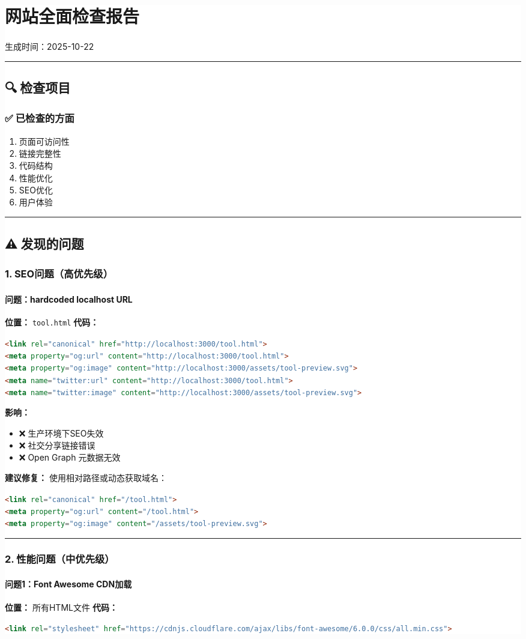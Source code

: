 # 网站全面检查报告

生成时间：2025-10-22

---

## 🔍 检查项目

### ✅ 已检查的方面
1. 页面可访问性
2. 链接完整性
3. 代码结构
4. 性能优化
5. SEO优化
6. 用户体验

---

## ⚠️ 发现的问题

### 1. SEO问题（高优先级）

#### 问题：hardcoded localhost URL
**位置：** `tool.html`
**代码：**
```html
<link rel="canonical" href="http://localhost:3000/tool.html">
<meta property="og:url" content="http://localhost:3000/tool.html">
<meta property="og:image" content="http://localhost:3000/assets/tool-preview.svg">
<meta name="twitter:url" content="http://localhost:3000/tool.html">
<meta name="twitter:image" content="http://localhost:3000/assets/tool-preview.svg">
```

**影响：**
- ❌ 生产环境下SEO失效
- ❌ 社交分享链接错误
- ❌ Open Graph 元数据无效

**建议修复：**
使用相对路径或动态获取域名：
```html
<link rel="canonical" href="/tool.html">
<meta property="og:url" content="/tool.html">
<meta property="og:image" content="/assets/tool-preview.svg">
```

---

### 2. 性能问题（中优先级）

#### 问题1：Font Awesome CDN加载
**位置：** 所有HTML文件
**代码：**
```html
<link rel="stylesheet" href="https://cdnjs.cloudflare.com/ajax/libs/font-awesome/6.0.0/css/all.min.css">
```
